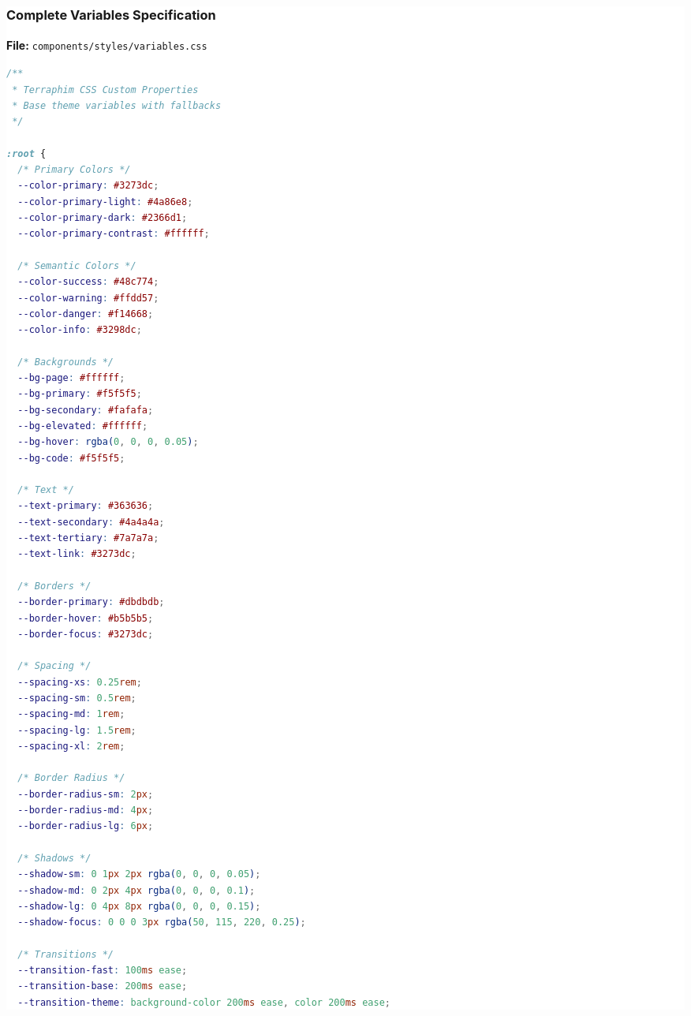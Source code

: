 ### Complete Variables Specification

**File:** `components/styles/variables.css`

```css
/**
 * Terraphim CSS Custom Properties
 * Base theme variables with fallbacks
 */

:root {
  /* Primary Colors */
  --color-primary: #3273dc;
  --color-primary-light: #4a86e8;
  --color-primary-dark: #2366d1;
  --color-primary-contrast: #ffffff;

  /* Semantic Colors */
  --color-success: #48c774;
  --color-warning: #ffdd57;
  --color-danger: #f14668;
  --color-info: #3298dc;

  /* Backgrounds */
  --bg-page: #ffffff;
  --bg-primary: #f5f5f5;
  --bg-secondary: #fafafa;
  --bg-elevated: #ffffff;
  --bg-hover: rgba(0, 0, 0, 0.05);
  --bg-code: #f5f5f5;

  /* Text */
  --text-primary: #363636;
  --text-secondary: #4a4a4a;
  --text-tertiary: #7a7a7a;
  --text-link: #3273dc;

  /* Borders */
  --border-primary: #dbdbdb;
  --border-hover: #b5b5b5;
  --border-focus: #3273dc;

  /* Spacing */
  --spacing-xs: 0.25rem;
  --spacing-sm: 0.5rem;
  --spacing-md: 1rem;
  --spacing-lg: 1.5rem;
  --spacing-xl: 2rem;

  /* Border Radius */
  --border-radius-sm: 2px;
  --border-radius-md: 4px;
  --border-radius-lg: 6px;

  /* Shadows */
  --shadow-sm: 0 1px 2px rgba(0, 0, 0, 0.05);
  --shadow-md: 0 2px 4px rgba(0, 0, 0, 0.1);
  --shadow-lg: 0 4px 8px rgba(0, 0, 0, 0.15);
  --shadow-focus: 0 0 0 3px rgba(50, 115, 220, 0.25);

  /* Transitions */
  --transition-fast: 100ms ease;
  --transition-base: 200ms ease;
  --transition-theme: background-color 200ms ease, color 200ms ease;
```